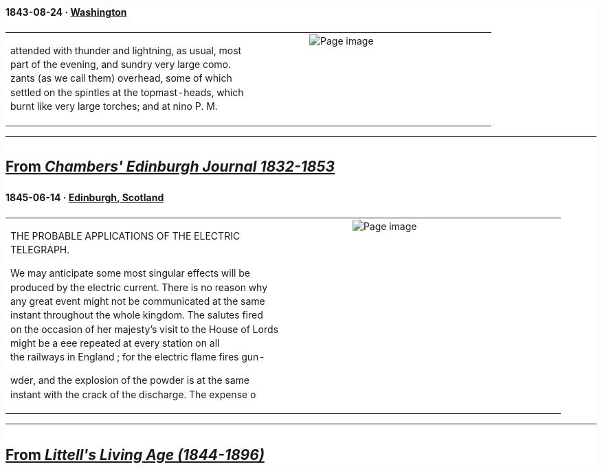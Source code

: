 #### 1843-08-24 &middot; [Washington](http://dbpedia.org/resource/Washington%2C_D.C.)

<table style="width: 100%;"><tr><td style="width: 50%">

  
attended with thunder and lightning, as usual, most  
part of the evening, and sundry very large como.  
zants (as we call them) overhead, some of which  
settled on the spintles at the topmast-heads, which  
burnt like very large torches; and at nino P. M. 
</td><td style="width: 50%; max-height: 75%; margin: auto; display: block;">
<img alt="Page image" src="https://iiif.archive.org/iiif/sim_army-and-navy-chronicle-and-scientific-repository_1843-08-24_2_33&#0036;2/pct:8.907005,64.338235,36.775362,6.153251/600,/0/default.jpg"/>
</td>
</tr></table>

---

## [From _Chambers' Edinburgh Journal 1832-1853_](https://archive.org/details/sim_chambers-edinburgh-journal_1845-06-14_3_76/page/n14/mode/1up?view=theater)

#### 1845-06-14 &middot; [Edinburgh, Scotland](http://dbpedia.org/resource/Edinburgh)

<table style="width: 100%;"><tr><td style="width: 50%">

  
  
THE PROBABLE APPLICATIONS OF THE ELECTRIC  
TELEGRAPH.  
  
We may anticipate some most singular effects will be  
produced by the electric current. There is no reason why  
any great event might not be communicated at the same  
instant throughout the whole kingdom. The salutes fired  
on the occasion of her majesty’s visit to the House of Lords  
might be a eee repeated at every station on all  
the railways in England ; for the electric flame fires gun-  
  
wder, and the explosion of the powder is at the same  
instant with the crack of the discharge. The expense o
</td><td style="width: 50%; max-height: 75%; margin: auto; display: block;">
<img alt="Page image" src="https://iiif.archive.org/iiif/sim_chambers-edinburgh-journal_1845-06-14_3_76&#0036;14/pct:46.895425,69.917127,37.173203,10.524862/600,/0/default.jpg"/>
</td>
</tr></table>

---

## [From _Littell's Living Age (1844-1896)_](https://archive.org/details/sim_living-age_1845-06-14_5_57/page/n34/mode/1up?view=theater)
